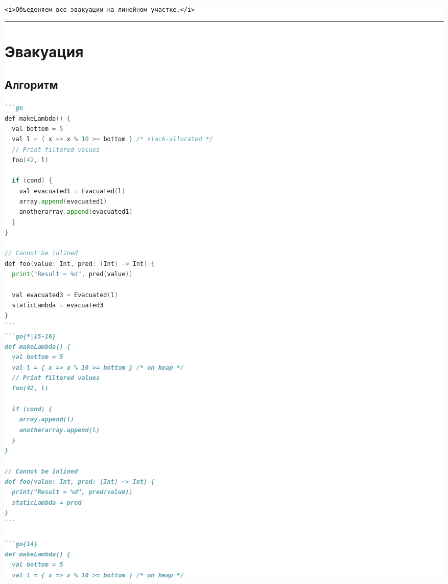     <i>Объеденяем все эвакуации на линейном участке.</i>
  </li>
</ol>


</div>
</div>

<SlideCurrentNo class="absolute right-40px bottom-30px"/>

---

# Эвакуация
## Алгоритм

<div class="grid grid-cols-2 gap-4">
<div>

````md magic-move
```go
def makeLambda() {
  val bottom = 5
  val l = { x => x % 10 >= bottom } /* stack-allocated */
  // Print filtered values
  foo(42, l)

  if (cond) {
    val evacuated1 = Evacuated(l)
    array.append(evacuated1)
    anotherarray.append(evacuated1)
  }
}

// Cannot be inlined
def foo(value: Int, pred: (Int) -> Int) {
  print("Result = %d", pred(value))

  val evacuated3 = Evacuated(l)
  staticLambda = evacuated3
}
```
```go{*|15-16}
def makeLambda() {
  val bottom = 5
  val l = { x => x % 10 >= bottom } /* on heap */
  // Print filtered values
  foo(42, l)

  if (cond) {
    array.append(l)
    anotherarray.append(l)
  }
}

// Cannot be inlined
def foo(value: Int, pred: (Int) -> Int) {
  print("Result = %d", pred(value))
  staticLambda = pred
}
```

```go{14}
def makeLambda() {
  val bottom = 5
  val l = { x => x % 10 >= bottom } /* on heap */
````